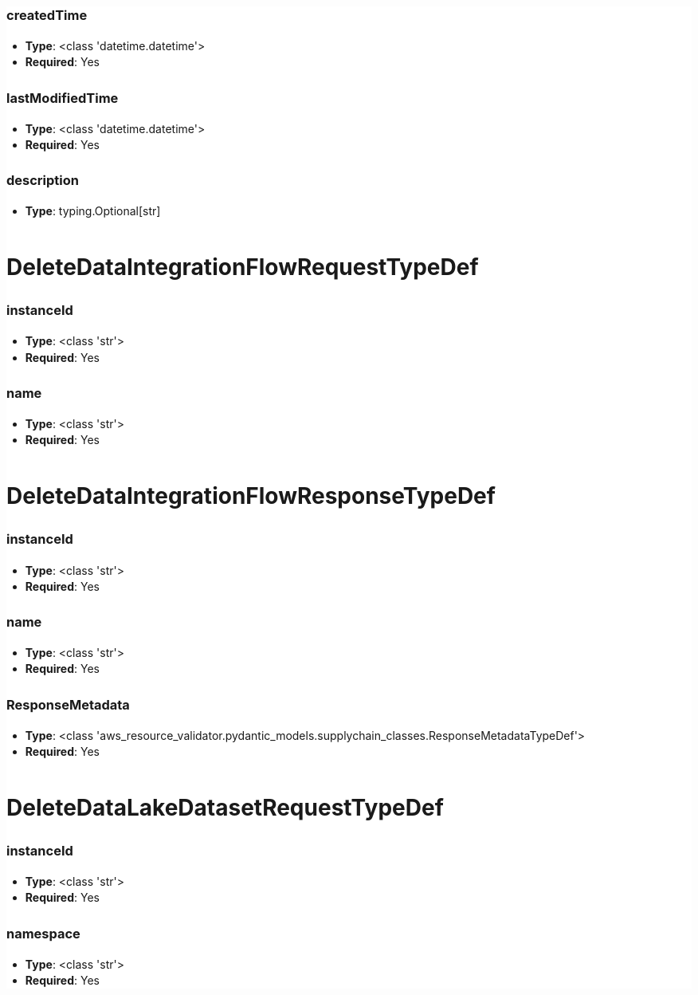 ### createdTime
- **Type**: <class 'datetime.datetime'>
- **Required**: Yes

### lastModifiedTime
- **Type**: <class 'datetime.datetime'>
- **Required**: Yes

### description
- **Type**: typing.Optional[str]


# DeleteDataIntegrationFlowRequestTypeDef

### instanceId
- **Type**: <class 'str'>
- **Required**: Yes

### name
- **Type**: <class 'str'>
- **Required**: Yes


# DeleteDataIntegrationFlowResponseTypeDef

### instanceId
- **Type**: <class 'str'>
- **Required**: Yes

### name
- **Type**: <class 'str'>
- **Required**: Yes

### ResponseMetadata
- **Type**: <class 'aws_resource_validator.pydantic_models.supplychain_classes.ResponseMetadataTypeDef'>
- **Required**: Yes


# DeleteDataLakeDatasetRequestTypeDef

### instanceId
- **Type**: <class 'str'>
- **Required**: Yes

### namespace
- **Type**: <class 'str'>
- **Required**: Yes
